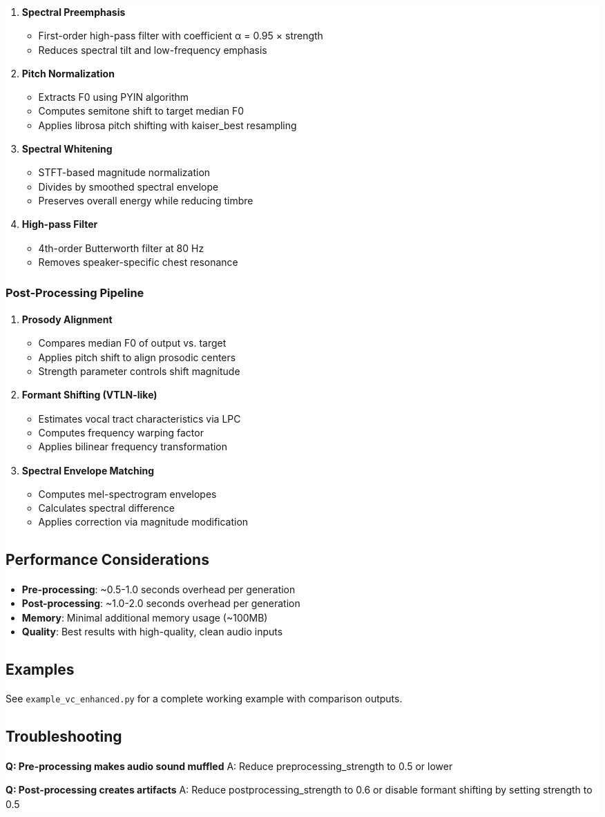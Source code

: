 1. **Spectral Preemphasis**
   - First-order high-pass filter with coefficient α = 0.95 × strength
   - Reduces spectral tilt and low-frequency emphasis

2. **Pitch Normalization**
   - Extracts F0 using PYIN algorithm
   - Computes semitone shift to target median F0
   - Applies librosa pitch shifting with kaiser_best resampling

3. **Spectral Whitening**
   - STFT-based magnitude normalization
   - Divides by smoothed spectral envelope
   - Preserves overall energy while reducing timbre

4. **High-pass Filter**
   - 4th-order Butterworth filter at 80 Hz
   - Removes speaker-specific chest resonance

### Post-Processing Pipeline

1. **Prosody Alignment**
   - Compares median F0 of output vs. target
   - Applies pitch shift to align prosodic centers
   - Strength parameter controls shift magnitude

2. **Formant Shifting (VTLN-like)**
   - Estimates vocal tract characteristics via LPC
   - Computes frequency warping factor
   - Applies bilinear frequency transformation

3. **Spectral Envelope Matching**
   - Computes mel-spectrogram envelopes
   - Calculates spectral difference
   - Applies correction via magnitude modification

## Performance Considerations

- **Pre-processing**: ~0.5-1.0 seconds overhead per generation
- **Post-processing**: ~1.0-2.0 seconds overhead per generation
- **Memory**: Minimal additional memory usage (~100MB)
- **Quality**: Best results with high-quality, clean audio inputs

## Examples

See `example_vc_enhanced.py` for a complete working example with comparison outputs.

## Troubleshooting

**Q: Pre-processing makes audio sound muffled**
A: Reduce preprocessing_strength to 0.5 or lower

**Q: Post-processing creates artifacts**
A: Reduce postprocessing_strength to 0.6 or disable formant shifting by setting strength to 0.5
